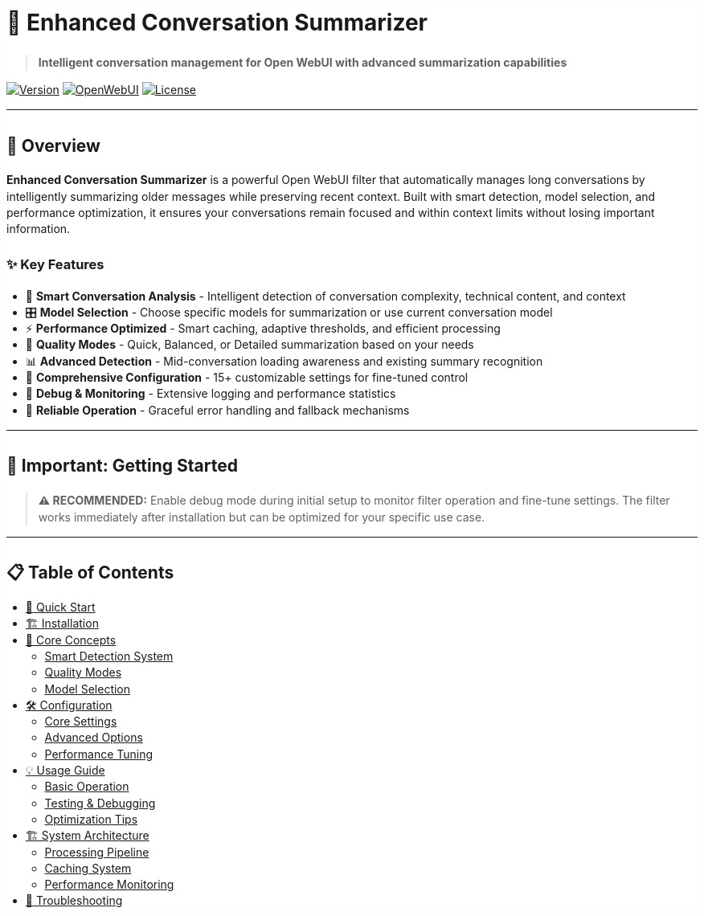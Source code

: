 # 📝 Enhanced Conversation Summarizer

> **Intelligent conversation management for Open WebUI with advanced summarization capabilities**

[![Version](https://img.shields.io/badge/version-0.1.0-blue.svg)](https://github.com/open-webui/functions)
[![OpenWebUI](https://img.shields.io/badge/OpenWebUI-Compatible-green.svg)](https://github.com/open-webui/open-webui)
[![License](https://img.shields.io/badge/license-MIT-blue.svg)](LICENSE)

---

## 🌟 Overview

**Enhanced Conversation Summarizer** is a powerful Open WebUI filter that automatically manages long conversations by intelligently summarizing older messages while preserving recent context. Built with smart detection, model selection, and performance optimization, it ensures your conversations remain focused and within context limits without losing important information.

### ✨ Key Features

- 🧠 **Smart Conversation Analysis** - Intelligent detection of conversation complexity, technical content, and context
- 🎛️ **Model Selection** - Choose specific models for summarization or use current conversation model
- ⚡ **Performance Optimized** - Smart caching, adaptive thresholds, and efficient processing
- 🎯 **Quality Modes** - Quick, Balanced, or Detailed summarization based on your needs
- 📊 **Advanced Detection** - Mid-conversation loading awareness and existing summary recognition
- 🔧 **Comprehensive Configuration** - 15+ customizable settings for fine-tuned control
- 🐛 **Debug & Monitoring** - Extensive logging and performance statistics
- 💾 **Reliable Operation** - Graceful error handling and fallback mechanisms

---

## 🚨 Important: Getting Started

> **⚠️ RECOMMENDED:** Enable debug mode during initial setup to monitor filter operation and fine-tune settings. The filter works immediately after installation but can be optimized for your specific use case.

---

## 📋 Table of Contents

- [🚀 Quick Start](#-quick-start)
- [🏗️ Installation](#️-installation)
- [🎯 Core Concepts](#-core-concepts)
  - [Smart Detection System](#smart-detection-system)
  - [Quality Modes](#quality-modes)
  - [Model Selection](#model-selection)
- [🛠️ Configuration](#️-configuration)
  - [Core Settings](#core-settings)
  - [Advanced Options](#advanced-options)
  - [Performance Tuning](#performance-tuning)
- [💡 Usage Guide](#-usage-guide)
  - [Basic Operation](#basic-operation)
  - [Testing & Debugging](#testing--debugging)
  - [Optimization Tips](#optimization-tips)
- [🏗️ System Architecture](#️-system-architecture)
  - [Processing Pipeline](#processing-pipeline)
  - [Caching System](#caching-system)
  - [Performance Monitoring](#performance-monitoring)
- [🔧 Troubleshooting](#-troubleshooting)